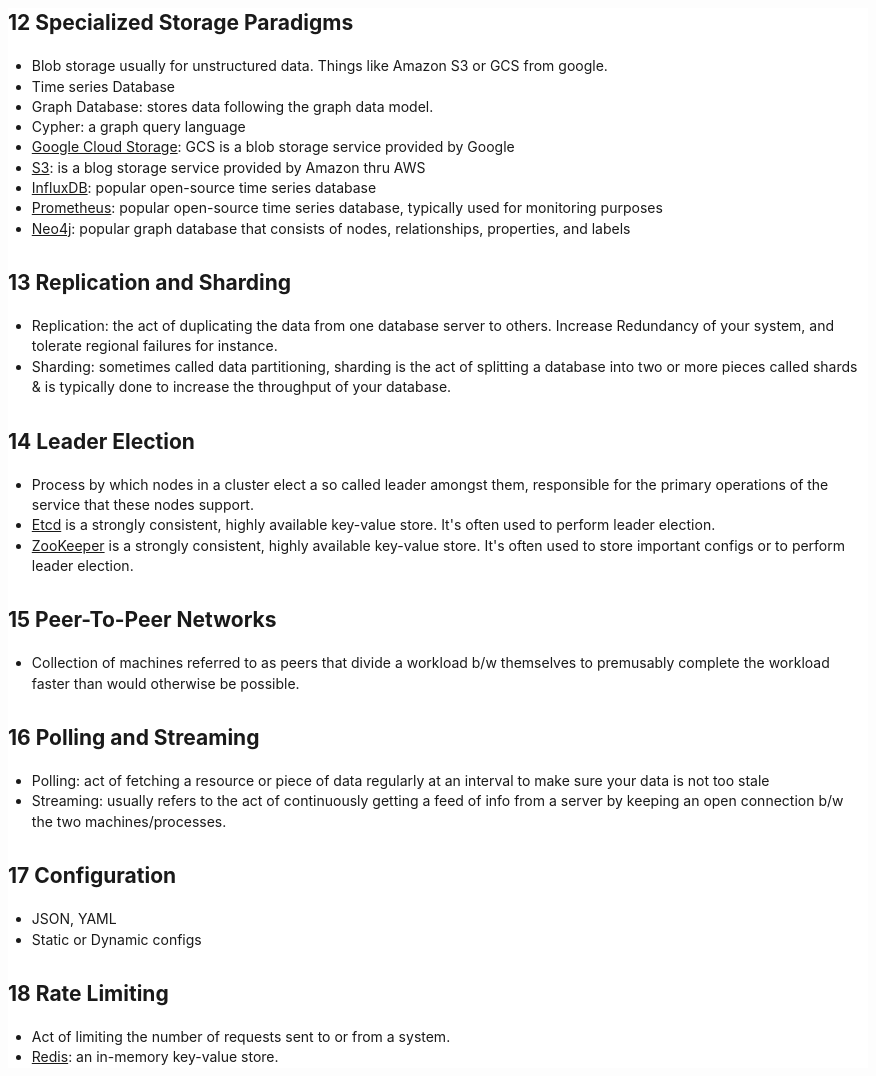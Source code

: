 ## 12 Specialized Storage Paradigms
- Blob storage usually for unstructured data. Things like Amazon S3 or GCS from google.
- Time series Database
- Graph Database: stores data following the graph data model.
- Cypher: a graph query language
- [Google Cloud Storage](https://cloud.google.com/storage): GCS is a blob storage service provided by Google
- [S3](https://aws.amazon.com/s3/): is a blog storage service provided by Amazon thru AWS
- [InfluxDB](https://www.influxdata.com/): popular open-source time series database
- [Prometheus](https://prometheus.io/): popular open-source time series database, typically used for monitoring purposes
- [Neo4j](https://neo4j.com/): popular graph database that consists of nodes, relationships, properties, and labels

## 13 Replication and Sharding
- Replication: the act of duplicating the data from one database server to others. Increase Redundancy of your system, and tolerate regional failures for instance.
- Sharding: sometimes called data partitioning, sharding is the act of splitting a database into two or more pieces called shards & is typically done to increase the throughput of your database.

## 14 Leader Election
- Process by which nodes in a cluster elect a so called leader amongst them, responsible for the primary operations of the service that these nodes support.
- [Etcd](https://etcd.io/) is a strongly consistent, highly available key-value store. It's often used to perform leader election.
- [ZooKeeper](https://zookeeper.apache.org/) is a strongly consistent, highly available key-value store. It's often used to store important configs or to perform leader election.

## 15 Peer-To-Peer Networks 
- Collection of machines referred to as peers that divide a workload b/w themselves to premusably complete the workload faster than would otherwise be possible.

## 16 Polling and Streaming
- Polling: act of fetching a resource or piece of data regularly at an interval to make sure your data is not too stale
- Streaming: usually refers to the act of continuously getting a feed of info from a server by keeping an open connection b/w the two machines/processes.

## 17 Configuration
- JSON, YAML
- Static or Dynamic configs

## 18 Rate Limiting
- Act of limiting the number of requests sent to or from a system.
- [Redis](https://redis.io/): an in-memory key-value store.
